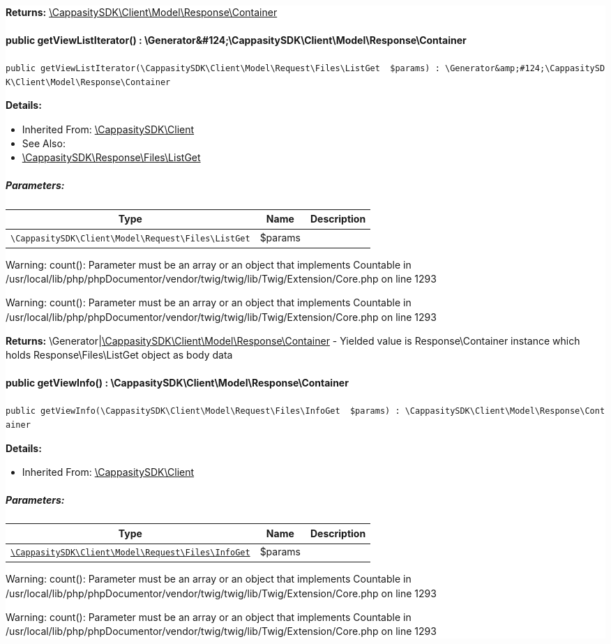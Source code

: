 **Returns:** <a href="../classes/CappasitySDK.Client.Model.Response.Container.html">\CappasitySDK\Client\Model\Response\Container</a>


<a name="method_getViewListIterator" class="anchor"></a>
#### public getViewListIterator() : \Generator&amp;#124;\CappasitySDK\Client\Model\Response\Container

```
public getViewListIterator(\CappasitySDK\Client\Model\Request\Files\ListGet  $params) : \Generator&amp;#124;\CappasitySDK\Client\Model\Response\Container
```

**Details:**
* Inherited From: [\CappasitySDK\Client](../classes/CappasitySDK.Client.md)
* See Also:
 * [\CappasitySDK\Response\Files\ListGet]()
##### Parameters:
| Type | Name | Description |
| ---- | ---- | ----------- |
| <code>\CappasitySDK\Client\Model\Request\Files\ListGet</code> | $params  |  |

Warning: count(): Parameter must be an array or an object that implements Countable in /usr/local/lib/php/phpDocumentor/vendor/twig/twig/lib/Twig/Extension/Core.php on line 1293

Warning: count(): Parameter must be an array or an object that implements Countable in /usr/local/lib/php/phpDocumentor/vendor/twig/twig/lib/Twig/Extension/Core.php on line 1293

**Returns:** \Generator&#124;<a href="../classes/CappasitySDK.Client.Model.Response.Container.html">\CappasitySDK\Client\Model\Response\Container</a> - Yielded value is Response\Container instance which holds
Response\Files\ListGet object as body data


<a name="method_getViewInfo" class="anchor"></a>
#### public getViewInfo() : \CappasitySDK\Client\Model\Response\Container

```
public getViewInfo(\CappasitySDK\Client\Model\Request\Files\InfoGet  $params) : \CappasitySDK\Client\Model\Response\Container
```

**Details:**
* Inherited From: [\CappasitySDK\Client](../classes/CappasitySDK.Client.md)
##### Parameters:
| Type | Name | Description |
| ---- | ---- | ----------- |
| <code><a href="../classes/CappasitySDK.Client.Model.Request.Files.InfoGet.html">\CappasitySDK\Client\Model\Request\Files\InfoGet</a></code> | $params  |  |

Warning: count(): Parameter must be an array or an object that implements Countable in /usr/local/lib/php/phpDocumentor/vendor/twig/twig/lib/Twig/Extension/Core.php on line 1293

Warning: count(): Parameter must be an array or an object that implements Countable in /usr/local/lib/php/phpDocumentor/vendor/twig/twig/lib/Twig/Extension/Core.php on line 1293
